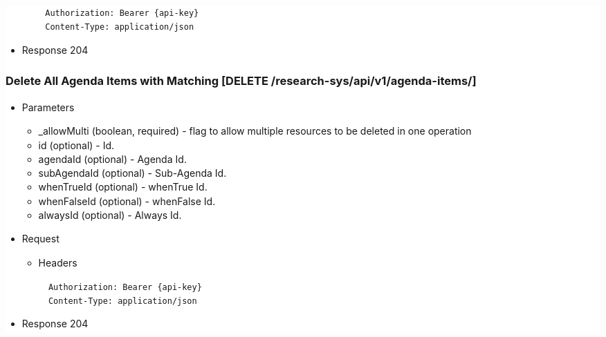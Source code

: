             Authorization: Bearer {api-key}
            Content-Type: application/json

+ Response 204

### Delete All Agenda Items with Matching [DELETE /research-sys/api/v1/agenda-items/]

+ Parameters

    + _allowMulti (boolean, required) - flag to allow multiple resources to be deleted in one operation
    + id (optional) - Id.
    + agendaId (optional) - Agenda Id.
    + subAgendaId (optional) - Sub-Agenda Id.
    + whenTrueId (optional) - whenTrue Id.
    + whenFalseId (optional) - whenFalse Id.
    + alwaysId (optional) - Always Id.

      
+ Request

    + Headers

            Authorization: Bearer {api-key}
            Content-Type: application/json

+ Response 204
